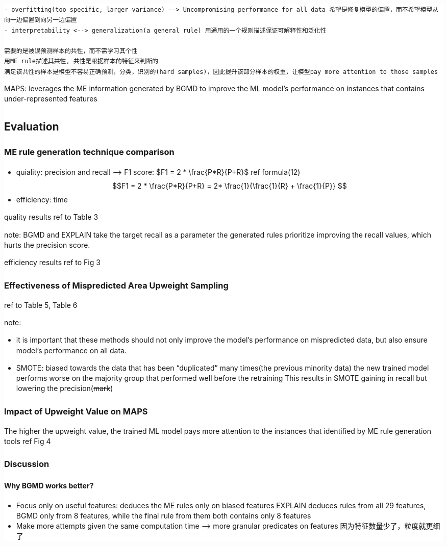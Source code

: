 	- overfitting(too specific, larger variance) --> Uncompromising performance for all data 希望是修复模型的偏置，而不希望模型从向一边偏置到向另一边偏置
	- interpretability <--> generalization(a general rule) 用通用的一个规则描述保证可解释性和泛化性
	
	需要的是被误预测样本的共性，而不需学习其个性
	用ME rule描述其共性, 共性是根据样本的特征来判断的
	满足该共性的样本是模型不容易正确预测，分类，识别的(hard samples)，因此提升该部分样本的权重，让模型pay more attention to those samples


MAPS: leverages the ME information generated by BGMD to improve the ML model’s performance on instances that contains under-represented features

## Evaluation

### ME rule generation technique comparison

- quiality: 
	precision and recall --> F1 score: $F1 = 2 * \frac{P*R}{P+R}$
	ref formula(12)
	$$F1 = 2 * \frac{P*R}{P+R} = 2* \frac{1}{\frac{1}{R} + \frac{1}{P}} $$
- efficiency: time

quality results ref to Table 3

note: 
BGMD and EXPLAIN take the target recall as a parameter
the generated rules prioritize improving the recall values, which hurts the precision score.

efficiency results ref to Fig 3

### Effectiveness of Mispredicted Area Upweight Sampling

ref to Table 5, Table 6

note: 
- it is important that these methods should not only improve the model’s performance on mispredicted data, but also ensure model’s performance on all data.

- SMOTE:
	biased towards the data that has been “duplicated” many times(the previous minority data) the new trained model performs worse on the majority group that performed well before the retraining This results in SMOTE gaining in recall but lowering the precision(~~mark~~)

### Impact of Upweight Value on MAPS

The higher the upweight value, the trained ML model pays more attention to the instances that identified by ME rule generation tools
ref Fig 4

### Discussion

#### Why BGMD works better?

- Focus only on useful features:
	deduces the ME rules only on biased features
	EXPLAIN deduces rules from all 29 features, BGMD only from 8 features, while the final rule from them both contains only 8 features
	<br>
- Make more attempts
	given the same computation time --> more granular predicates on features 因为特征数量少了，粒度就更细了
